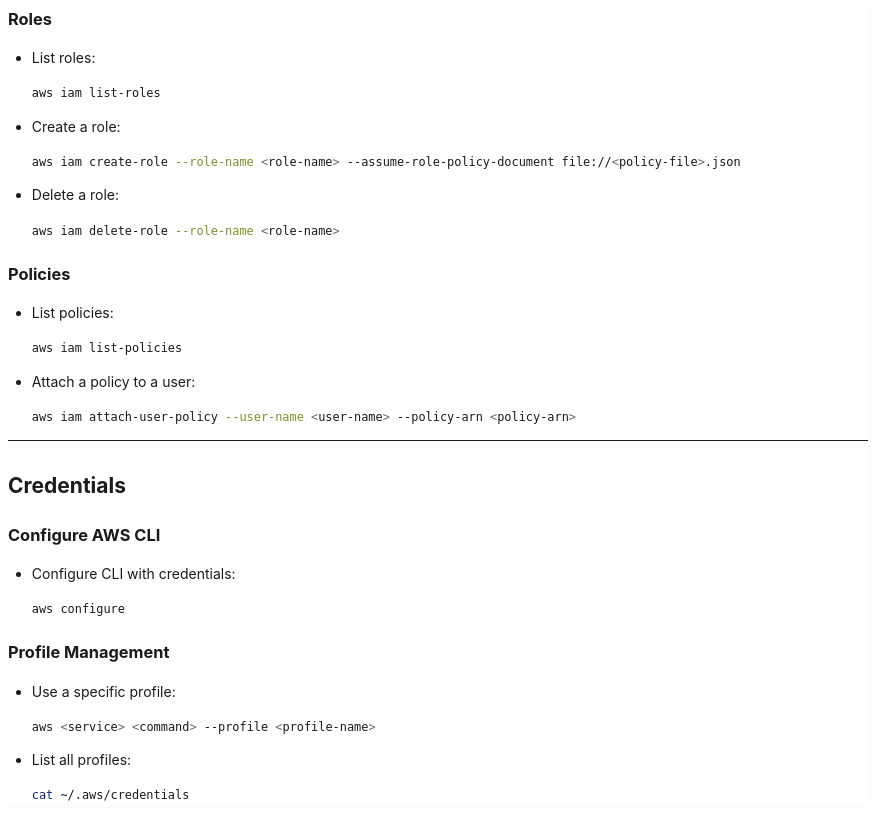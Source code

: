 ### Roles

- List roles:

  ```bash
  aws iam list-roles
  ```

- Create a role:

  ```bash
  aws iam create-role --role-name <role-name> --assume-role-policy-document file://<policy-file>.json
  ```

- Delete a role:

  ```bash
  aws iam delete-role --role-name <role-name>
  ```

### Policies

- List policies:

  ```bash
  aws iam list-policies
  ```

- Attach a policy to a user:

  ```bash
  aws iam attach-user-policy --user-name <user-name> --policy-arn <policy-arn>
  ```

---

## Credentials

### Configure AWS CLI

- Configure CLI with credentials:

  ```bash
  aws configure
  ```

### Profile Management

- Use a specific profile:

  ```bash
  aws <service> <command> --profile <profile-name>
  ```

- List all profiles:

  ```bash
  cat ~/.aws/credentials
  ```
